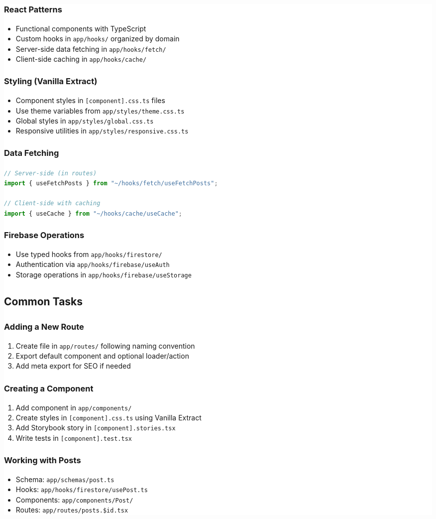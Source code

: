 ### React Patterns

- Functional components with TypeScript
- Custom hooks in `app/hooks/` organized by domain
- Server-side data fetching in `app/hooks/fetch/`
- Client-side caching in `app/hooks/cache/`

### Styling (Vanilla Extract)

- Component styles in `[component].css.ts` files
- Use theme variables from `app/styles/theme.css.ts`
- Global styles in `app/styles/global.css.ts`
- Responsive utilities in `app/styles/responsive.css.ts`

### Data Fetching

```typescript
// Server-side (in routes)
import { useFetchPosts } from "~/hooks/fetch/useFetchPosts";

// Client-side with caching
import { useCache } from "~/hooks/cache/useCache";
```

### Firebase Operations

- Use typed hooks from `app/hooks/firestore/`
- Authentication via `app/hooks/firebase/useAuth`
- Storage operations in `app/hooks/firebase/useStorage`

## Common Tasks

### Adding a New Route

1. Create file in `app/routes/` following naming convention
2. Export default component and optional loader/action
3. Add meta export for SEO if needed

### Creating a Component

1. Add component in `app/components/`
2. Create styles in `[component].css.ts` using Vanilla Extract
3. Add Storybook story in `[component].stories.tsx`
4. Write tests in `[component].test.tsx`

### Working with Posts

- Schema: `app/schemas/post.ts`
- Hooks: `app/hooks/firestore/usePost.ts`
- Components: `app/components/Post/`
- Routes: `app/routes/posts.$id.tsx`
